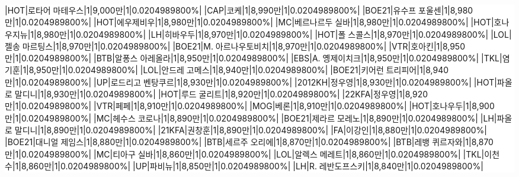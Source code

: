 |HOT|로타어 마테우스|1|9,000만|1|0.0204989800%|
|CAP|코케|1|8,990만|1|0.0204989800%|
|BOE21|유수프 포울센|1|8,980만|1|0.0204989800%|
|HOT|에우제비우|1|8,980만|1|0.0204989800%|
|MC|베르나르두 실바|1|8,980만|1|0.0204989800%|
|HOT|호나우지뉴|1|8,980만|1|0.0204989800%|
|LH|히바우두|1|8,970만|1|0.0204989800%|
|HOT|폴 스콜스|1|8,970만|1|0.0204989800%|
|LOL|젤송 마르팅스|1|8,970만|1|0.0204989800%|
|BOE21|M. 아르나우토비치|1|8,970만|1|0.0204989800%|
|VTR|호아킨|1|8,950만|1|0.0204989800%|
|BTB|알퐁스 아레올라|1|8,950만|1|0.0204989800%|
|EBS|A. 옝제이치크|1|8,950만|1|0.0204989800%|
|TKL|염기훈|1|8,950만|1|0.0204989800%|
|LOL|안드레 고메스|1|8,940만|1|0.0204989800%|
|BOE21|키어런 트리피어|1|8,940만|1|0.0204989800%|
|UP|로드리고 벤탕쿠르|1|8,930만|1|0.0204989800%|
|2012KH|정우영|1|8,930만|1|0.0204989800%|
|HOT|파올로 말디니|1|8,930만|1|0.0204989800%|
|HOT|루드 굴리트|1|8,920만|1|0.0204989800%|
|22KFA|정우영|1|8,920만|1|0.0204989800%|
|VTR|페페|1|8,910만|1|0.0204989800%|
|MOG|베론|1|8,910만|1|0.0204989800%|
|HOT|호나우두|1|8,900만|1|0.0204989800%|
|MC|헤수스 코로나|1|8,890만|1|0.0204989800%|
|BOE21|제라르 모레노|1|8,890만|1|0.0204989800%|
|LH|파올로 말디니|1|8,890만|1|0.0204989800%|
|21KFA|권창훈|1|8,890만|1|0.0204989800%|
|FA|이강인|1|8,880만|1|0.0204989800%|
|BOE21|대니얼 제임스|1|8,880만|1|0.0204989800%|
|BTB|세르주 오리에|1|8,870만|1|0.0204989800%|
|BTB|레뱅 퀴르자와|1|8,870만|1|0.0204989800%|
|MC|티아구 실바|1|8,860만|1|0.0204989800%|
|LOL|알렉스 메레트|1|8,860만|1|0.0204989800%|
|TKL|이천수|1|8,860만|1|0.0204989800%|
|UP|파비뉴|1|8,850만|1|0.0204989800%|
|LH|R. 레반도프스키|1|8,840만|1|0.0204989800%|